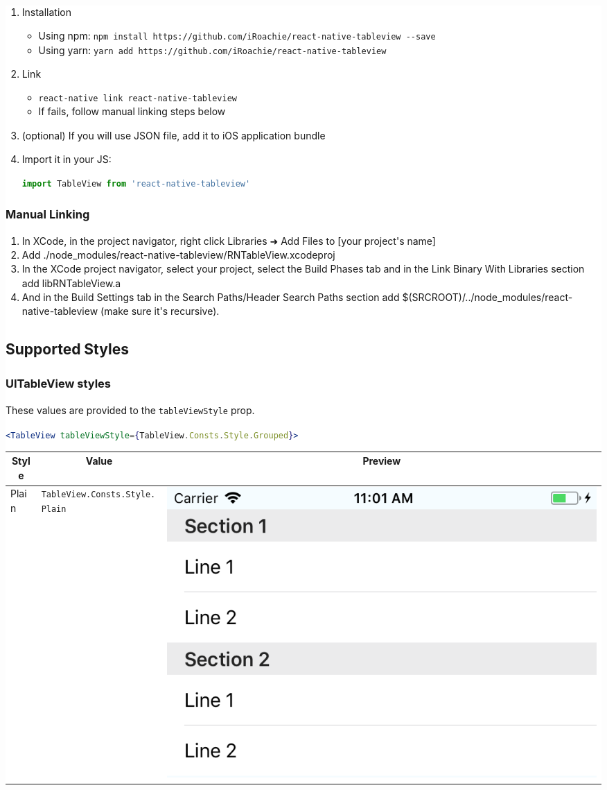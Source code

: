 1. Installation
   * Using npm: `npm install https://github.com/iRoachie/react-native-tableview
     --save`
   * Using yarn: `yarn add https://github.com/iRoachie/react-native-tableview`
2. Link
   * `react-native link react-native-tableview`
   * If fails, follow manual linking steps below
3. (optional) If you will use JSON file, add it to iOS application bundle
4. Import it in your JS:

   ```js
   import TableView from 'react-native-tableview'
   ```

### Manual Linking

1. In XCode, in the project navigator, right click Libraries ➜ Add Files to
   [your project's name]
2. Add ./node_modules/react-native-tableview/RNTableView.xcodeproj
3. In the XCode project navigator, select your project, select the Build Phases
   tab and in the Link Binary With Libraries section add libRNTableView.a
4. And in the Build Settings tab in the Search Paths/Header Search Paths section
   add $(SRCROOT)/../node_modules/react-native-tableview (make sure it's
   recursive).

## Supported Styles

### UITableView styles

These values are provided to the `tableViewStyle` prop.

```jsx
<TableView tableViewStyle={TableView.Consts.Style.Grouped}>
```

| Style   | Value                          | Preview                                      |
| ------- | ------------------------------ | -------------------------------------------- |
| Plain   | `TableView.Consts.Style.Plain` | ![alt text](./.github/tableview-plain.png)   |